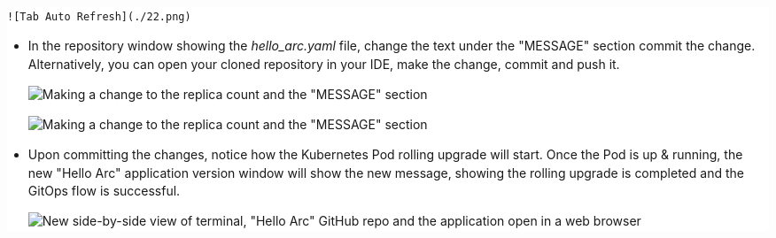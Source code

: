     ![Tab Auto Refresh](./22.png)

- In the repository window showing the _hello_arc.yaml_ file, change the text under the "MESSAGE" section commit the change. Alternatively, you can open your cloned repository in your IDE, make the change, commit and push it.

    ![Making a change to the replica count and the "MESSAGE" section](./23.png)

    ![Making a change to the replica count and the "MESSAGE" section](./24.png)

- Upon committing the changes, notice how the Kubernetes Pod rolling upgrade will start. Once the Pod is up & running, the new "Hello Arc" application version window will show the new message, showing the rolling upgrade is completed and the GitOps flow is successful.

    ![New side-by-side view of terminal, "Hello Arc" GitHub repo and the application open in a web browser](./25.png)
